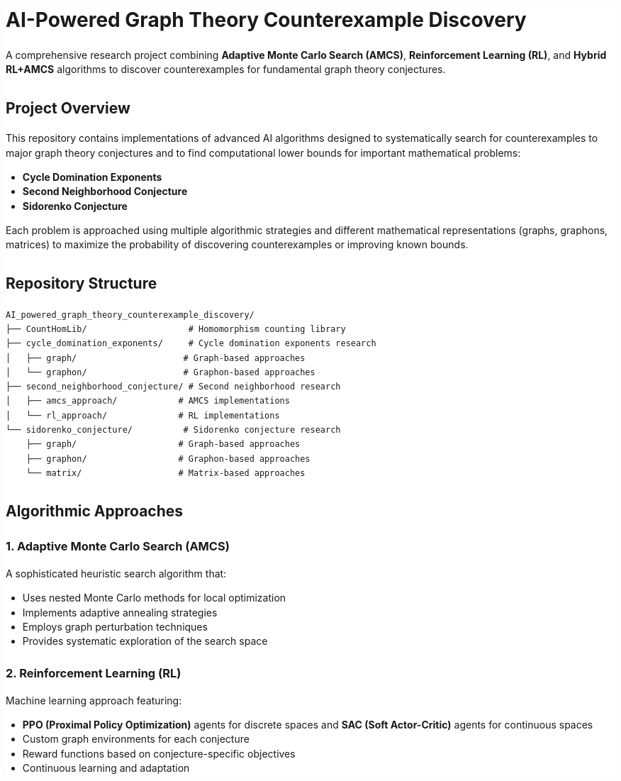 # AI-Powered Graph Theory Counterexample Discovery

A comprehensive research project combining **Adaptive Monte Carlo Search (AMCS)**, **Reinforcement Learning (RL)**, and **Hybrid RL+AMCS** algorithms to discover counterexamples for fundamental graph theory conjectures.

## Project Overview

This repository contains implementations of advanced AI algorithms designed to systematically search for counterexamples to major graph theory conjectures and to find computational lower bounds for important mathematical problems:

- **Cycle Domination Exponents**
- **Second Neighborhood Conjecture** 
- **Sidorenko Conjecture**

Each problem is approached using multiple algorithmic strategies and different mathematical representations (graphs, graphons, matrices) to maximize the probability of discovering counterexamples or improving known bounds.

## Repository Structure

```
AI_powered_graph_theory_counterexample_discovery/
├── CountHomLib/                    # Homomorphism counting library
├── cycle_domination_exponents/     # Cycle domination exponents research
│   ├── graph/                     # Graph-based approaches
│   └── graphon/                   # Graphon-based approaches
├── second_neighborhood_conjecture/ # Second neighborhood research
│   ├── amcs_approach/            # AMCS implementations
│   └── rl_approach/              # RL implementations
└── sidorenko_conjecture/          # Sidorenko conjecture research
    ├── graph/                    # Graph-based approaches
    ├── graphon/                  # Graphon-based approaches
    └── matrix/                   # Matrix-based approaches
```

## Algorithmic Approaches

### 1. Adaptive Monte Carlo Search (AMCS)
A sophisticated heuristic search algorithm that:
- Uses nested Monte Carlo methods for local optimization
- Implements adaptive annealing strategies
- Employs graph perturbation techniques
- Provides systematic exploration of the search space

### 2. Reinforcement Learning (RL)
Machine learning approach featuring:
- **PPO (Proximal Policy Optimization)** agents for discrete spaces and **SAC (Soft Actor-Critic)** agents for continuous spaces
- Custom graph environments for each conjecture
- Reward functions based on conjecture-specific objectives
- Continuous learning and adaptation
